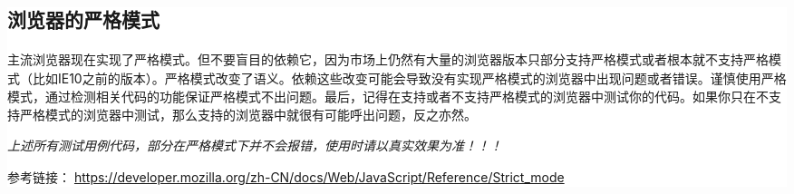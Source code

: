 ```js
```

## 浏览器的严格模式

主流浏览器现在实现了严格模式。但不要盲目的依赖它，因为市场上仍然有大量的浏览器版本只部分支持严格模式或者根本就不支持严格模式（比如IE10之前的版本）。严格模式改变了语义。依赖这些改变可能会导致没有实现严格模式的浏览器中出现问题或者错误。谨慎使用严格模式，通过检测相关代码的功能保证严格模式不出问题。最后，记得在支持或者不支持严格模式的浏览器中测试你的代码。如果你只在不支持严格模式的浏览器中测试，那么支持的浏览器中就很有可能呼出问题，反之亦然。

*上述所有测试用例代码，部分在严格模式下并不会报错，使用时请以真实效果为准！！！*




参考链接： https://developer.mozilla.org/zh-CN/docs/Web/JavaScript/Reference/Strict_mode


